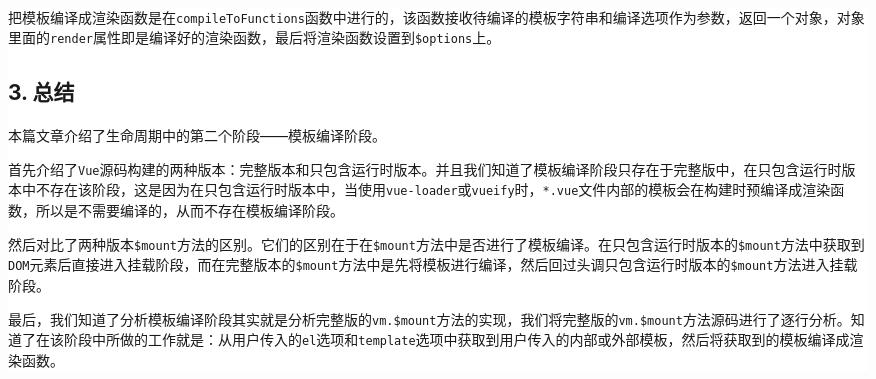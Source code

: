 把模板编译成渲染函数是在`compileToFunctions`函数中进行的，该函数接收待编译的模板字符串和编译选项作为参数，返回一个对象，对象里面的`render`属性即是编译好的渲染函数，最后将渲染函数设置到`$options`上。

## 3. 总结

本篇文章介绍了生命周期中的第二个阶段——模板编译阶段。

首先介绍了`Vue`源码构建的两种版本：完整版本和只包含运行时版本。并且我们知道了模板编译阶段只存在于完整版中，在只包含运行时版本中不存在该阶段，这是因为在只包含运行时版本中，当使用`vue-loader`或`vueify`时，`*.vue`文件内部的模板会在构建时预编译成渲染函数，所以是不需要编译的，从而不存在模板编译阶段。

然后对比了两种版本`$mount`方法的区别。它们的区别在于在`$mount`方法中是否进行了模板编译。在只包含运行时版本的`$mount`方法中获取到`DOM`元素后直接进入挂载阶段，而在完整版本的`$mount`方法中是先将模板进行编译，然后回过头调只包含运行时版本的`$mount`方法进入挂载阶段。

最后，我们知道了分析模板编译阶段其实就是分析完整版的`vm.$mount`方法的实现，我们将完整版的`vm.$mount`方法源码进行了逐行分析。知道了在该阶段中所做的工作就是：从用户传入的`el`选项和`template`选项中获取到用户传入的内部或外部模板，然后将获取到的模板编译成渲染函数。

